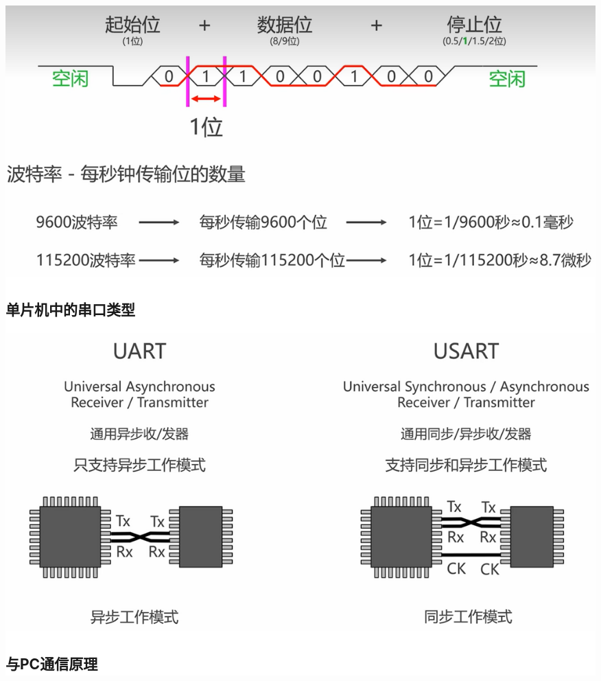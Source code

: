 ![image-20250225130456357](./P3_UART.assets/image-20250225130456357.png)

## 单片机中的串口类型

![image-20250225130606643](./P3_UART.assets/image-20250225130606643.png)

## 与PC通信原理
